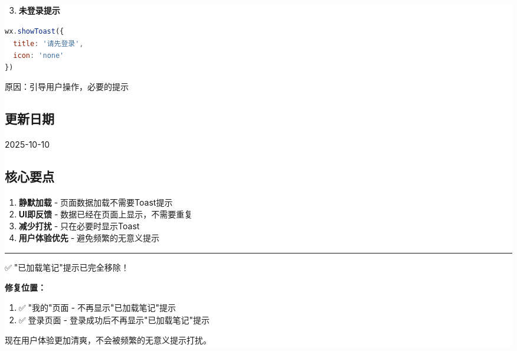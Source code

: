 3. **未登录提示**
```javascript
wx.showToast({
  title: '请先登录',
  icon: 'none'
})
```
原因：引导用户操作，必要的提示

## 更新日期

2025-10-10

## 核心要点

1. **静默加载** - 页面数据加载不需要Toast提示
2. **UI即反馈** - 数据已经在页面上显示，不需要重复
3. **减少打扰** - 只在必要时显示Toast
4. **用户体验优先** - 避免频繁的无意义提示

---

✅ "已加载笔记"提示已完全移除！

**修复位置：**
1. ✅ "我的"页面 - 不再显示"已加载笔记"提示
2. ✅ 登录页面 - 登录成功后不再显示"已加载笔记"提示

现在用户体验更加清爽，不会被频繁的无意义提示打扰。

